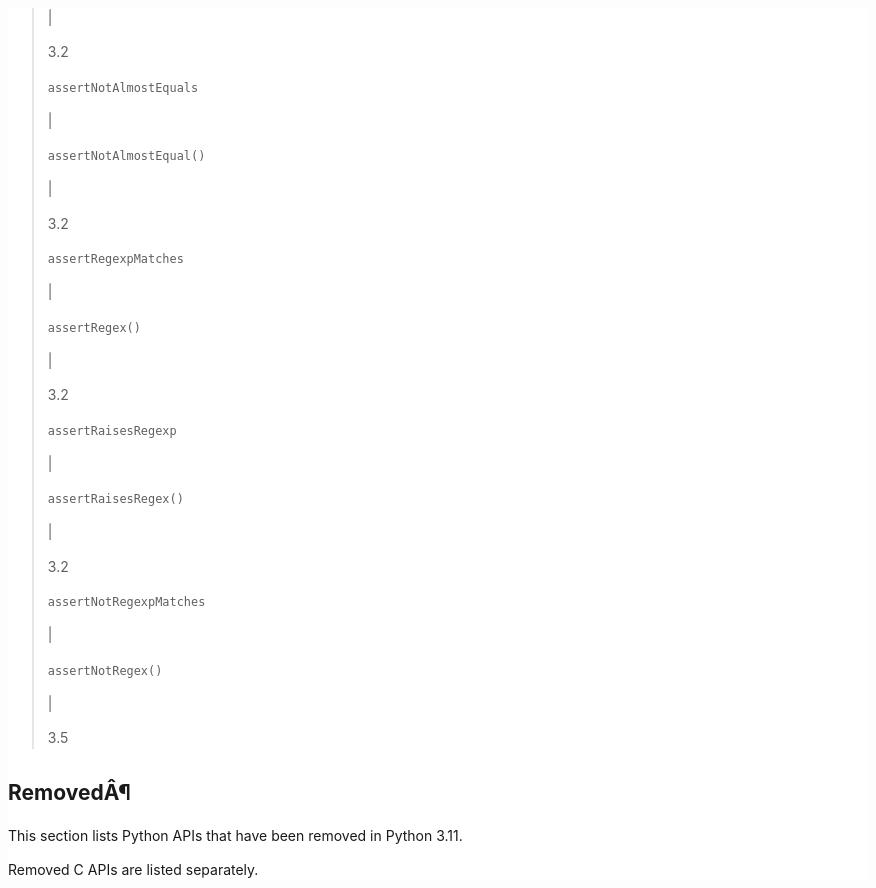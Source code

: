>
> |
>
> 3.2  
>  
> `assertNotAlmostEquals`
>
> |
>
> `assertNotAlmostEqual()`
>
> |
>
> 3.2  
>  
> `assertRegexpMatches`
>
> |
>
> `assertRegex()`
>
> |
>
> 3.2  
>  
> `assertRaisesRegexp`
>
> |
>
> `assertRaisesRegex()`
>
> |
>
> 3.2  
>  
> `assertNotRegexpMatches`
>
> |
>
> `assertNotRegex()`
>
> |
>
> 3.5  
  

## RemovedÂ¶

This section lists Python APIs that have been removed in Python 3.11.

Removed C APIs are listed separately.
